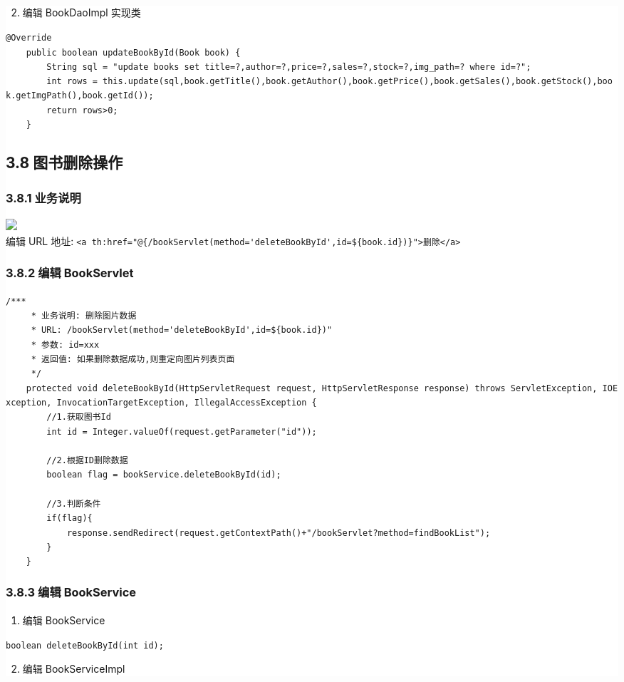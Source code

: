 2.  编辑 BookDaoImpl 实现类

```
@Override
    public boolean updateBookById(Book book) {
        String sql = "update books set title=?,author=?,price=?,sales=?,stock=?,img_path=? where id=?";
        int rows = this.update(sql,book.getTitle(),book.getAuthor(),book.getPrice(),book.getSales(),book.getStock(),book.getImgPath(),book.getId());
        return rows>0;
    }
```

3.8 图书删除操作
----------

### 3.8.1 业务说明

![](https://img-blog.csdnimg.cn/260731fb5aac45d8add1e395a56e2cf9.png?x-oss-process=image/watermark,type_d3F5LXplbmhlaQ,shadow_50,text_Q1NETiBA6Zeq6ICA5aSq6Ziz,size_20,color_FFFFFF,t_70,g_se,x_16)  
编辑 URL 地址: `<a th:href="@{/bookServlet(method='deleteBookById',id=${book.id})}">删除</a>`

### 3.8.2 编辑 BookServlet

```
/***
     * 业务说明: 删除图片数据
     * URL: /bookServlet(method='deleteBookById',id=${book.id})"
     * 参数: id=xxx
     * 返回值: 如果删除数据成功,则重定向图片列表页面
     */
    protected void deleteBookById(HttpServletRequest request, HttpServletResponse response) throws ServletException, IOException, InvocationTargetException, IllegalAccessException {
        //1.获取图书Id
        int id = Integer.valueOf(request.getParameter("id"));

        //2.根据ID删除数据
        boolean flag = bookService.deleteBookById(id);

        //3.判断条件
        if(flag){
            response.sendRedirect(request.getContextPath()+"/bookServlet?method=findBookList");
        }
    }
```

### 3.8.3 编辑 BookService

1.  编辑 BookService

```
boolean deleteBookById(int id);
```

2. 编辑 BookServiceImpl
